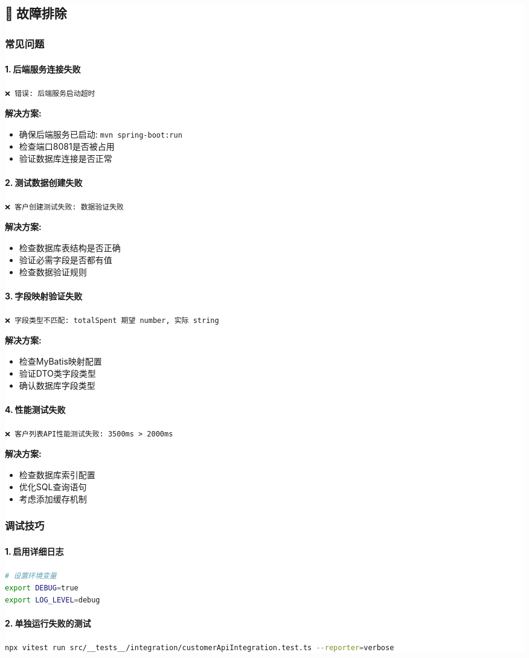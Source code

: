 ## 🔧 故障排除

### 常见问题

#### 1. 后端服务连接失败
```
❌ 错误: 后端服务启动超时
```
**解决方案:**
- 确保后端服务已启动: `mvn spring-boot:run`
- 检查端口8081是否被占用
- 验证数据库连接是否正常

#### 2. 测试数据创建失败
```
❌ 客户创建测试失败: 数据验证失败
```
**解决方案:**
- 检查数据库表结构是否正确
- 验证必需字段是否都有值
- 检查数据验证规则

#### 3. 字段映射验证失败
```
❌ 字段类型不匹配: totalSpent 期望 number, 实际 string
```
**解决方案:**
- 检查MyBatis映射配置
- 验证DTO类字段类型
- 确认数据库字段类型

#### 4. 性能测试失败
```
❌ 客户列表API性能测试失败: 3500ms > 2000ms
```
**解决方案:**
- 检查数据库索引配置
- 优化SQL查询语句
- 考虑添加缓存机制

### 调试技巧

#### 1. 启用详细日志
```bash
# 设置环境变量
export DEBUG=true
export LOG_LEVEL=debug
```

#### 2. 单独运行失败的测试
```bash
npx vitest run src/__tests__/integration/customerApiIntegration.test.ts --reporter=verbose
```
